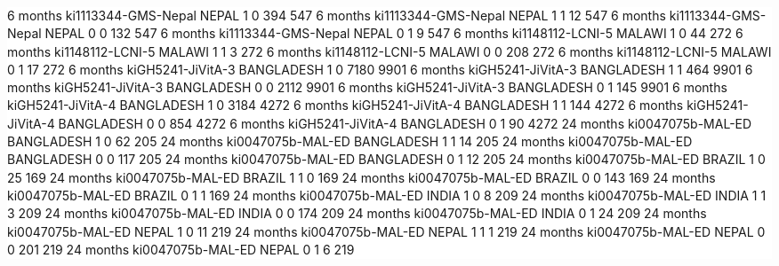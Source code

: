 6 months    ki1113344-GMS-Nepal        NEPAL                          1                   0      394     547
6 months    ki1113344-GMS-Nepal        NEPAL                          1                   1       12     547
6 months    ki1113344-GMS-Nepal        NEPAL                          0                   0      132     547
6 months    ki1113344-GMS-Nepal        NEPAL                          0                   1        9     547
6 months    ki1148112-LCNI-5           MALAWI                         1                   0       44     272
6 months    ki1148112-LCNI-5           MALAWI                         1                   1        3     272
6 months    ki1148112-LCNI-5           MALAWI                         0                   0      208     272
6 months    ki1148112-LCNI-5           MALAWI                         0                   1       17     272
6 months    kiGH5241-JiVitA-3          BANGLADESH                     1                   0     7180    9901
6 months    kiGH5241-JiVitA-3          BANGLADESH                     1                   1      464    9901
6 months    kiGH5241-JiVitA-3          BANGLADESH                     0                   0     2112    9901
6 months    kiGH5241-JiVitA-3          BANGLADESH                     0                   1      145    9901
6 months    kiGH5241-JiVitA-4          BANGLADESH                     1                   0     3184    4272
6 months    kiGH5241-JiVitA-4          BANGLADESH                     1                   1      144    4272
6 months    kiGH5241-JiVitA-4          BANGLADESH                     0                   0      854    4272
6 months    kiGH5241-JiVitA-4          BANGLADESH                     0                   1       90    4272
24 months   ki0047075b-MAL-ED          BANGLADESH                     1                   0       62     205
24 months   ki0047075b-MAL-ED          BANGLADESH                     1                   1       14     205
24 months   ki0047075b-MAL-ED          BANGLADESH                     0                   0      117     205
24 months   ki0047075b-MAL-ED          BANGLADESH                     0                   1       12     205
24 months   ki0047075b-MAL-ED          BRAZIL                         1                   0       25     169
24 months   ki0047075b-MAL-ED          BRAZIL                         1                   1        0     169
24 months   ki0047075b-MAL-ED          BRAZIL                         0                   0      143     169
24 months   ki0047075b-MAL-ED          BRAZIL                         0                   1        1     169
24 months   ki0047075b-MAL-ED          INDIA                          1                   0        8     209
24 months   ki0047075b-MAL-ED          INDIA                          1                   1        3     209
24 months   ki0047075b-MAL-ED          INDIA                          0                   0      174     209
24 months   ki0047075b-MAL-ED          INDIA                          0                   1       24     209
24 months   ki0047075b-MAL-ED          NEPAL                          1                   0       11     219
24 months   ki0047075b-MAL-ED          NEPAL                          1                   1        1     219
24 months   ki0047075b-MAL-ED          NEPAL                          0                   0      201     219
24 months   ki0047075b-MAL-ED          NEPAL                          0                   1        6     219